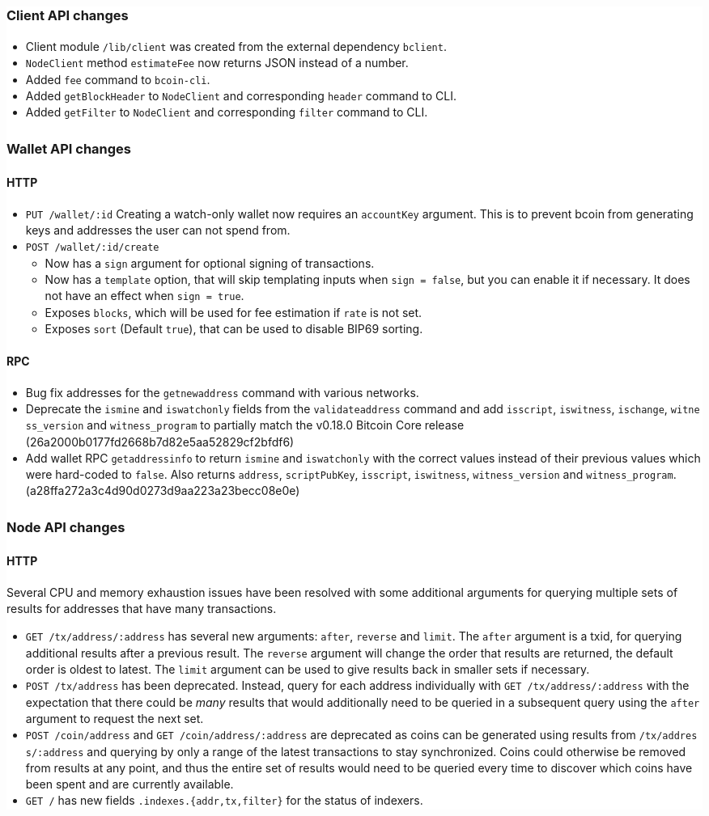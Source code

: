 
### Client API changes

- Client module `/lib/client` was created from the external dependency `bclient`.
- `NodeClient` method `estimateFee` now returns JSON instead of a number.
- Added `fee` command to `bcoin-cli`.
- Added `getBlockHeader` to `NodeClient` and corresponding `header` command to CLI.
- Added `getFilter` to `NodeClient` and corresponding `filter` command to CLI.

### Wallet API changes

#### HTTP

- `PUT /wallet/:id` Creating a watch-only wallet now requires an `accountKey`
  argument. This is to prevent bcoin from generating keys and addresses the
  user can not spend from.
- `POST /wallet/:id/create`
  - Now has a `sign` argument for optional signing of transactions.
  - Now has a `template` option, that will skip templating inputs when
  `sign = false`, but you can enable it if necessary. It does not have an
  effect when `sign = true`.
  - Exposes `blocks`, which will be used for fee estimation if `rate` is not set.
  - Exposes `sort` (Default `true`), that can be used to disable BIP69 sorting.

#### RPC

- Bug fix addresses for the `getnewaddress` command with various networks.
- Deprecate the `ismine` and `iswatchonly` fields from the `validateaddress`
  command and add `isscript`, `iswitness`, `ischange`, `witness_version`
  and `witness_program` to partially match the v0.18.0 Bitcoin Core release
  (26a2000b0177fd2668b7d82e5aa52829cf2bfdf6)
- Add wallet RPC `getaddressinfo` to return `ismine` and `iswatchonly`
  with the correct values instead of their previous values which were
  hard-coded to `false`. Also returns `address`, `scriptPubKey`, `isscript`,
  `iswitness`, `witness_version` and `witness_program`.
  (a28ffa272a3c4d90d0273d9aa223a23becc08e0e)

### Node API changes

#### HTTP

Several CPU and memory exhaustion issues have been resolved with some
additional arguments for querying multiple sets of results for addresses
that have many transactions.

- `GET /tx/address/:address` has several new arguments: `after`, `reverse`
  and `limit`. The `after` argument is a txid, for querying additional results
  after a previous result. The `reverse` argument will change the order that
  results are returned, the default order is oldest to latest. The `limit`
  argument can be used to give results back in smaller sets if necessary.
- `POST /tx/address` has been deprecated. Instead, query for each address
  individually with `GET /tx/address/:address` with the expectation that
  there could be _many_ results that would additionally need to be queried
  in a subsequent query using the `after` argument to request the next set.
- `POST /coin/address` and `GET /coin/address/:address` are deprecated as
  coins can be generated using results from `/tx/address/:address` and
  querying by only a range of the latest transactions to stay synchronized.
  Coins could otherwise be removed from results at any point, and thus the
  entire set of results would need to be queried every time to discover
  which coins have been spent and are currently available.
- `GET /` has new fields `.indexes.{addr,tx,filter}` for the status of indexers.

